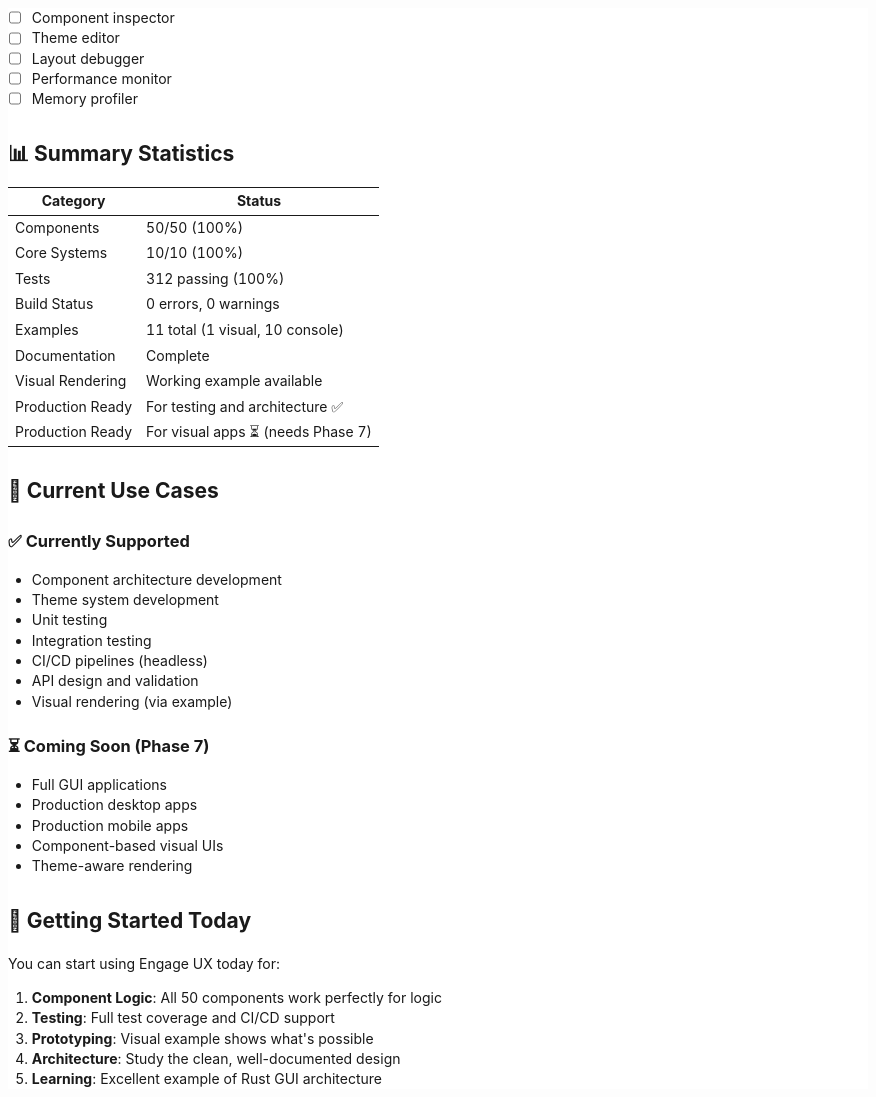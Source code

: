 - [ ] Component inspector
- [ ] Theme editor
- [ ] Layout debugger
- [ ] Performance monitor
- [ ] Memory profiler

## 📊 Summary Statistics

| Category | Status |
|----------|--------|
| Components | 50/50 (100%) |
| Core Systems | 10/10 (100%) |
| Tests | 312 passing (100%) |
| Build Status | 0 errors, 0 warnings |
| Examples | 11 total (1 visual, 10 console) |
| Documentation | Complete |
| Visual Rendering | Working example available |
| Production Ready | For testing and architecture ✅ |
| Production Ready | For visual apps ⏳ (needs Phase 7) |

## 🎯 Current Use Cases

### ✅ Currently Supported

- Component architecture development
- Theme system development
- Unit testing
- Integration testing
- CI/CD pipelines (headless)
- API design and validation
- Visual rendering (via example)

### ⏳ Coming Soon (Phase 7)

- Full GUI applications
- Production desktop apps
- Production mobile apps
- Component-based visual UIs
- Theme-aware rendering

## 🚀 Getting Started Today

You can start using Engage UX today for:

1. **Component Logic**: All 50 components work perfectly for logic
2. **Testing**: Full test coverage and CI/CD support
3. **Prototyping**: Visual example shows what's possible
4. **Architecture**: Study the clean, well-documented design
5. **Learning**: Excellent example of Rust GUI architecture
